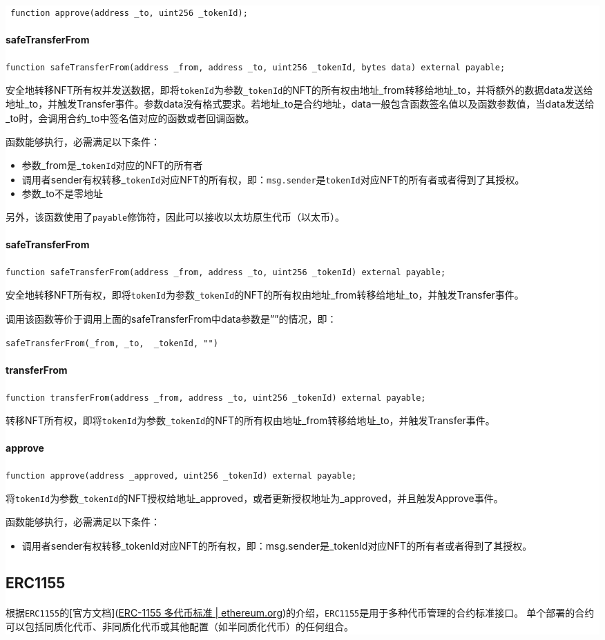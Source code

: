 ```solidity
 function approve(address _to, uint256 _tokenId);
```

#### safeTransferFrom

```solidity
function safeTransferFrom(address _from, address _to, uint256 _tokenId, bytes data) external payable;
```

安全地转移NFT所有权并发送数据，即将`tokenId`为参数`_tokenId`的NFT的所有权由地址_from转移给地址_to，并将额外的数据data发送给地址_to，并触发Transfer事件。参数data没有格式要求。若地址_to是合约地址，data一般包含函数签名值以及函数参数值，当data发送给_to时，会调用合约_to中签名值对应的函数或者回调函数。

函数能够执行，必需满足以下条件：

* 参数_from是_`tokenId`对应的NFT的所有者
* 调用者sender有权转移_`tokenId`对应NFT的所有权，即：`msg.sender`是`tokenId`对应NFT的所有者或者得到了其授权。
* 参数_to不是零地址

另外，该函数使用了`payable`修饰符，因此可以接收以太坊原生代币（以太币）。

#### safeTransferFrom

```solidity
function safeTransferFrom(address _from, address _to, uint256 _tokenId) external payable;
```
安全地转移NFT所有权，即将`tokenId`为参数`_tokenId`的NFT的所有权由地址_from转移给地址_to，并触发Transfer事件。

调用该函数等价于调用上面的safeTransferFrom中data参数是””的情况，即：

```solidity
safeTransferFrom(_from, _to,  _tokenId, "")
```

#### transferFrom

```
function transferFrom(address _from, address _to, uint256 _tokenId) external payable;
```

转移NFT所有权，即将`tokenId`为参数`_tokenId`的NFT的所有权由地址_from转移给地址_to，并触发Transfer事件。

####  approve

```solidity
function approve(address _approved, uint256 _tokenId) external payable;
```

将`tokenId`为参数`_tokenId`的NFT授权给地址_approved，或者更新授权地址为_approved，并且触发Approve事件。

函数能够执行，必需满足以下条件：

* 调用者sender有权转移_tokenId对应NFT的所有权，即：msg.sender是_tokenId对应NFT的所有者或者得到了其授权。

## **ERC1155**

根据`ERC1155`的[官方文档]([ERC-1155 多代币标准 | ethereum.org](https://ethereum.org/zh/developers/docs/standards/tokens/erc-1155/))的介绍，`ERC1155`是用于多种代币管理的合约标准接口。 单个部署的合约可以包括同质化代币、非同质化代币或其他配置（如半同质化代币）的任何组合。
